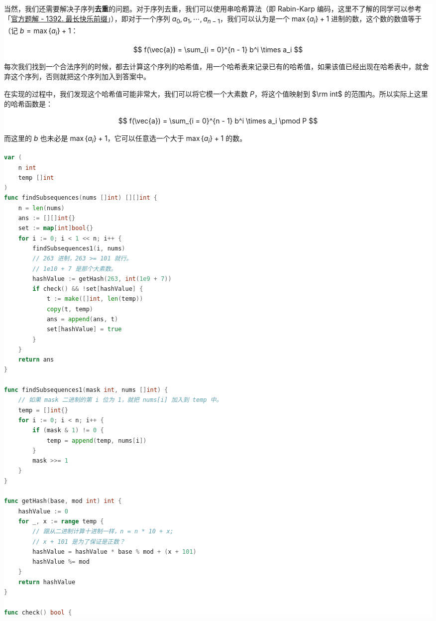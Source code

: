当然，我们还需要解决子序列**去重**的问题。对于序列去重，我们可以使用串哈希算法（即 Rabin-Karp 编码，这里不了解的同学可以参考 「[官方题解 - 1392. 最长快乐前缀](https://leetcode-cn.com/problems/longest-happy-prefix/solution/zui-chang-kuai-le-qian-zhui-by-leetcode-solution/)」），即对于一个序列 $a_0, a_1, \cdots, a_{n - 1}$，我们可以认为是一个 $\max \{ a_i \} + 1$ 进制的数，这个数的数值等于（记 $b = \max \{ a_i \} + 1$：

$$
f(\vec{a}) = \sum_{i = 0}^{n - 1} b^i \times a_i
$$

每次我们找到一个合法序列的时候，都去计算这个序列的哈希值，用一个哈希表来记录已有的哈希值，如果该值已经出现在哈希表中，就舍弃这个序列，否则就把这个序列加入到答案中。

在实现的过程中，我们发现这个哈希值可能非常大，我们可以将它模一个大素数 $P$，将这个值映射到 $\rm int$ 的范围内。所以实际上这里的哈希函数是：

$$
f(\vec{a}) = \sum_{i = 0}^{n - 1} b^i \times a_i \pmod P
$$

而这里的 $b$ 也未必是 $\max \{ a_i \} + 1$，它可以任意选一个大于 $\max \{ a_i \} + 1$ 的数。

```go
var (
    n int
    temp []int
)
func findSubsequences(nums []int) [][]int {
    n = len(nums)
    ans := [][]int{}
    set := map[int]bool{}
    for i := 0; i < 1 << n; i++ {
        findSubsequences1(i, nums)
        // 263 进制，263 >= 101 就行。
        // 1e10 + 7 是那个大素数。
        hashValue := getHash(263, int(1e9 + 7))
        if check() && !set[hashValue] {
            t := make([]int, len(temp))
            copy(t, temp)
            ans = append(ans, t)
            set[hashValue] = true
        }
    }
    return ans
}

func findSubsequences1(mask int, nums []int) {
    // 如果 mask 二进制的第 i 位为 1，就把 nums[i] 加入到 temp 中。
    temp = []int{}
    for i := 0; i < n; i++ {
        if (mask & 1) != 0 {
            temp = append(temp, nums[i])
        }
        mask >>= 1
    }
}

func getHash(base, mod int) int {
    hashValue := 0
    for _, x := range temp {
        // 跟从二进制计算十进制一样，n = n * 10 + x;
        // x + 101 是为了保证是正数？
        hashValue = hashValue * base % mod + (x + 101)
        hashValue %= mod
    }
    return hashValue
}

func check() bool {
```